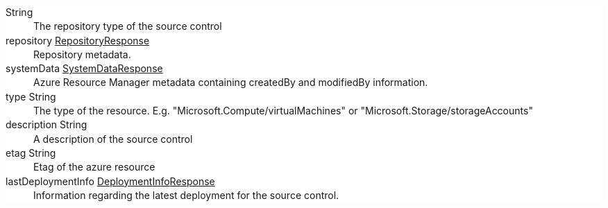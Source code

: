 </span>
        <span class="property-indicator"></span>
        <span class="property-type">String</span>
    </dt>
    <dd>The repository type of the source control</dd><dt class="property-"
            title="">
        <span id="repository_java">
<a data-swiftype-name="resource-property" data-swiftype-type="text" href="#repository_java" style="color: inherit; text-decoration: inherit;">repository</a>
</span>
        <span class="property-indicator"></span>
        <span class="property-type"><a href="#repositoryresponse">Repository<wbr>Response</a></span>
    </dt>
    <dd>Repository metadata.</dd><dt class="property-"
            title="">
        <span id="systemdata_java">
<a data-swiftype-name="resource-property" data-swiftype-type="text" href="#systemdata_java" style="color: inherit; text-decoration: inherit;">system<wbr>Data</a>
</span>
        <span class="property-indicator"></span>
        <span class="property-type"><a href="#systemdataresponse">System<wbr>Data<wbr>Response</a></span>
    </dt>
    <dd>Azure Resource Manager metadata containing createdBy and modifiedBy information.</dd><dt class="property-"
            title="">
        <span id="type_java">
<a data-swiftype-name="resource-property" data-swiftype-type="text" href="#type_java" style="color: inherit; text-decoration: inherit;">type</a>
</span>
        <span class="property-indicator"></span>
        <span class="property-type">String</span>
    </dt>
    <dd>The type of the resource. E.g. &quot;Microsoft.Compute/virtualMachines&quot; or &quot;Microsoft.Storage/storageAccounts&quot;</dd><dt class="property-"
            title="">
        <span id="description_java">
<a data-swiftype-name="resource-property" data-swiftype-type="text" href="#description_java" style="color: inherit; text-decoration: inherit;">description</a>
</span>
        <span class="property-indicator"></span>
        <span class="property-type">String</span>
    </dt>
    <dd>A description of the source control</dd><dt class="property-"
            title="">
        <span id="etag_java">
<a data-swiftype-name="resource-property" data-swiftype-type="text" href="#etag_java" style="color: inherit; text-decoration: inherit;">etag</a>
</span>
        <span class="property-indicator"></span>
        <span class="property-type">String</span>
    </dt>
    <dd>Etag of the azure resource</dd><dt class="property-"
            title="">
        <span id="lastdeploymentinfo_java">
<a data-swiftype-name="resource-property" data-swiftype-type="text" href="#lastdeploymentinfo_java" style="color: inherit; text-decoration: inherit;">last<wbr>Deployment<wbr>Info</a>
</span>
        <span class="property-indicator"></span>
        <span class="property-type"><a href="#deploymentinforesponse">Deployment<wbr>Info<wbr>Response</a></span>
    </dt>
    <dd>Information regarding the latest deployment for the source control.</dd><dt class="property-"
            title="">
        <span id="repositoryresourceinfo_java">